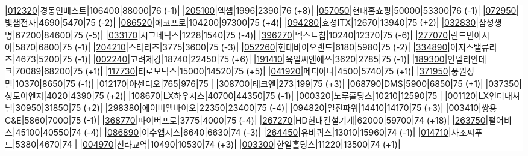 |[012320](https://finance.daum.net/quotes/A012320)|경동인베스트|106400|88000|76 (-1)|
|[205100](https://finance.daum.net/quotes/A205100)|엑셈|1996|2390|76 (+8)|
|[057050](https://finance.daum.net/quotes/A057050)|현대홈쇼핑|50000|53300|76 (-1)|
|[072950](https://finance.daum.net/quotes/A072950)|빛샘전자|4690|5470|75 (-2)|
|[086520](https://finance.daum.net/quotes/A086520)|에코프로|104200|97300|75 (+4)|
|[094280](https://finance.daum.net/quotes/A094280)|효성ITX|12670|13940|75 (+2)|
|[032830](https://finance.daum.net/quotes/A032830)|삼성생명|67200|84600|75 (-5)|
|[033170](https://finance.daum.net/quotes/A033170)|시그네틱스|1228|1540|75 (-4)|
|[396270](https://finance.daum.net/quotes/A396270)|넥스트칩|10240|12370|75 (-6)|
|[277070](https://finance.daum.net/quotes/A277070)|린드먼아시아|5870|6800|75 (-1)|
|[204210](https://finance.daum.net/quotes/A204210)|스타리츠|3775|3600|75 (-3)|
|[052260](https://finance.daum.net/quotes/A052260)|현대바이오랜드|6180|5980|75 (-2)|
|[334890](https://finance.daum.net/quotes/A334890)|이지스밸류리츠|4673|5200|75 (-1)|
|[002240](https://finance.daum.net/quotes/A002240)|고려제강|18740|22450|75 (+6)|
|[191410](https://finance.daum.net/quotes/A191410)|육일씨엔에쓰|3620|2785|75 (-1)|
|[189300](https://finance.daum.net/quotes/A189300)|인텔리안테크|70089|68200|75 (+1)|
|[117730](https://finance.daum.net/quotes/A117730)|티로보틱스|15000|14520|75 (+5)|
|[041920](https://finance.daum.net/quotes/A041920)|메디아나|4500|5740|75 (+1)|
|[371950](https://finance.daum.net/quotes/A371950)|풍원정밀|10370|8650|75 (-1)|
|[012170](https://finance.daum.net/quotes/A012170)|아센디오|765|976|75 |
|[308700](https://finance.daum.net/quotes/A308700)|테크엔|273|199|75 (+3)|
|[068790](https://finance.daum.net/quotes/A068790)|DMS|5900|6850|75 (+1)|
|[037350](https://finance.daum.net/quotes/A037350)|성도이엔지|4020|4390|75 (+2)|
|[108670](https://finance.daum.net/quotes/A108670)|LX하우시스|40700|44350|75 (-1)|
|[000320](https://finance.daum.net/quotes/A000320)|노루홀딩스|10210|12590|75 |
|[001120](https://finance.daum.net/quotes/A001120)|LX인터내셔널|30950|31850|75 (+2)|
|[298380](https://finance.daum.net/quotes/A298380)|에이비엘바이오|22350|23400|75 (-4)|
|[094820](https://finance.daum.net/quotes/A094820)|일진파워|14410|14170|75 (+3)|
|[003410](https://finance.daum.net/quotes/A003410)|쌍용C&E|5860|7000|75 (-1)|
|[368770](https://finance.daum.net/quotes/A368770)|파이버프로|3775|4000|75 (-4)|
|[267270](https://finance.daum.net/quotes/A267270)|HD현대건설기계|62000|59700|74 (+18)|
|[263750](https://finance.daum.net/quotes/A263750)|펄어비스|45100|40550|74 (-4)|
|[086890](https://finance.daum.net/quotes/A086890)|이수앱지스|6640|6630|74 (-3)|
|[264450](https://finance.daum.net/quotes/A264450)|유비쿼스|13010|15960|74 (-1)|
|[014710](https://finance.daum.net/quotes/A014710)|사조씨푸드|5380|4670|74 |
|[004970](https://finance.daum.net/quotes/A004970)|신라교역|10490|10530|74 (+3)|
|[003300](https://finance.daum.net/quotes/A003300)|한일홀딩스|11220|13500|74 (+1)|